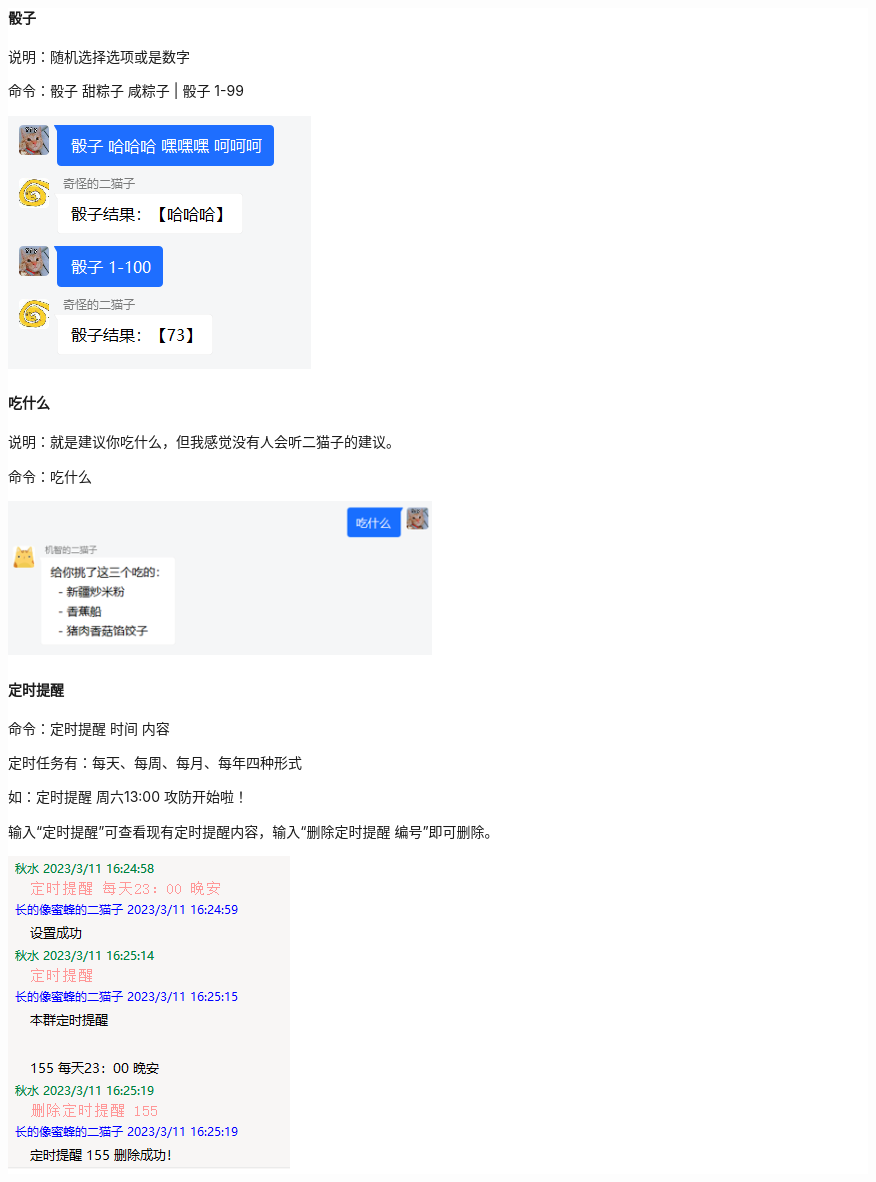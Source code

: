 #### 骰子

说明：随机选择选项或是数字

命令：骰子 甜粽子 咸粽子 | 骰子 1-99

![alt text](images/emaozi_bot_doc/image-48.png)

#### 吃什么

说明：就是建议你吃什么，但我感觉没有人会听二猫子的建议。

命令：吃什么

![alt text](images/emaozi_bot_doc/image-49.png)

#### 定时提醒

命令：定时提醒 时间 内容

定时任务有：每天、每周、每月、每年四种形式

如：定时提醒 周六13:00 攻防开始啦！

输入“定时提醒”可查看现有定时提醒内容，输入“删除定时提醒 编号”即可删除。

![alt text](images/emaozi_bot_doc/image-50.png)
